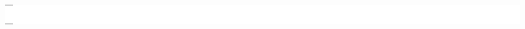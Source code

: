  <tbody>

  <tr>

   <td></td>

  </tr>

  <tr>

   <td></td>

  </tr>

  <tr>

   <td></td>

  </tr>

 </tbody>

</table>

<table>

 <tbody>

  <tr>

   <td></td>

  </tr>

  <tr>

   <td></td>

  </tr>

  <tr>

   <td></td>

  </tr>

  <tr>

   <td></td>

  </tr>

  <tr>

   <td></td>

  </tr>

  <tr>

   <td></td>

  </tr>

  <tr>
